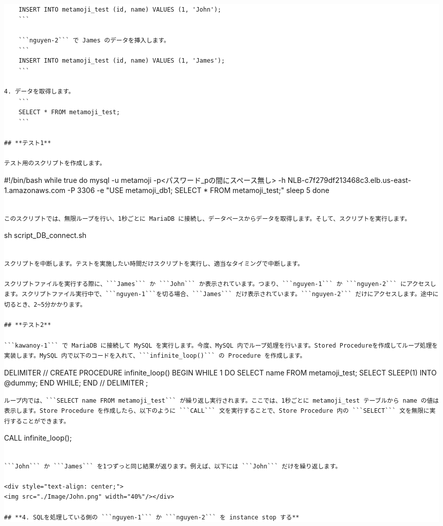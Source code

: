 ```
    INSERT INTO metamoji_test (id, name) VALUES (1, 'John');
    ```

    ```nguyen-2``` で James のデータを挿入します。
    ```
    INSERT INTO metamoji_test (id, name) VALUES (1, 'James');
    ```

4. データを取得します。
    ```
    SELECT * FROM metamoji_test;
    ```

## **テスト1**

テスト用のスクリプトを作成します。
```
#!/bin/bash
while true
do
mysql -u metamoji -p<パスワード_pの間にスペース無し> -h NLB-c7f279df213468c3.elb.us-east-1.amazonaws.com -P 3306 -e "USE metamoji_db1; SELECT * FROM metamoji_test;"
sleep 5
done
```

このスクリプトでは、無限ループを行い、1秒ごとに MariaDB に接続し、データベースからデータを取得します。そして、スクリプトを実行します。
```
sh script_DB_connect.sh
```

スクリプトを中断します。テストを実施したい時間だけスクリプトを実行し、適当なタイミングで中断します。

スクリプトファイルを実行する際に、```James``` か ```John``` か表示されています。つまり、```nguyen-1``` か ```nguyen-2``` にアクセスします。スクリプトファイル実行中で、```nguyen-1```を切る場合、```James``` だけ表示されています。```nguyen-2``` だけにアクセスします。途中に切るとき、2~5分かかります。

## **テスト2**

```kawanoy-1``` で MariaDB に接続して MySQL を実行します。今度、MySQL 内でループ処理を行います。Stored Procedureを作成してループ処理を実装します。MySQL 内で以下のコードを入れて、```infinite_loop()``` の Procedure を作成します。

```
DELIMITER //
CREATE PROCEDURE infinite_loop()
  BEGIN
    WHILE 1 DO
      SELECT name FROM metamoji_test;
      SELECT SLEEP(1) INTO @dummy;
    END WHILE;
  END //
DELIMITER ;
```
ループ内では、```SELECT name FROM metamoji_test``` が繰り返し実行されます。ここでは、1秒ごとに metamoji_test テーブルから name の値は表示します。Store Procedure を作成したら、以下のように ```CALL``` 文を実行することで、Store Procedure 内の ```SELECT``` 文を無限に実行することができます。

```
CALL infinite_loop();
```

```John``` か ```James``` を1つずっと同じ結果が返ります。例えば、以下には ```John``` だけを繰り返します。

<div style="text-align: center;">
<img src="./Image/John.png" width="40%"/></div>

## **4. SQLを処理している側の ```nguyen-1``` か ```nguyen-2``` を instance stop する**
```